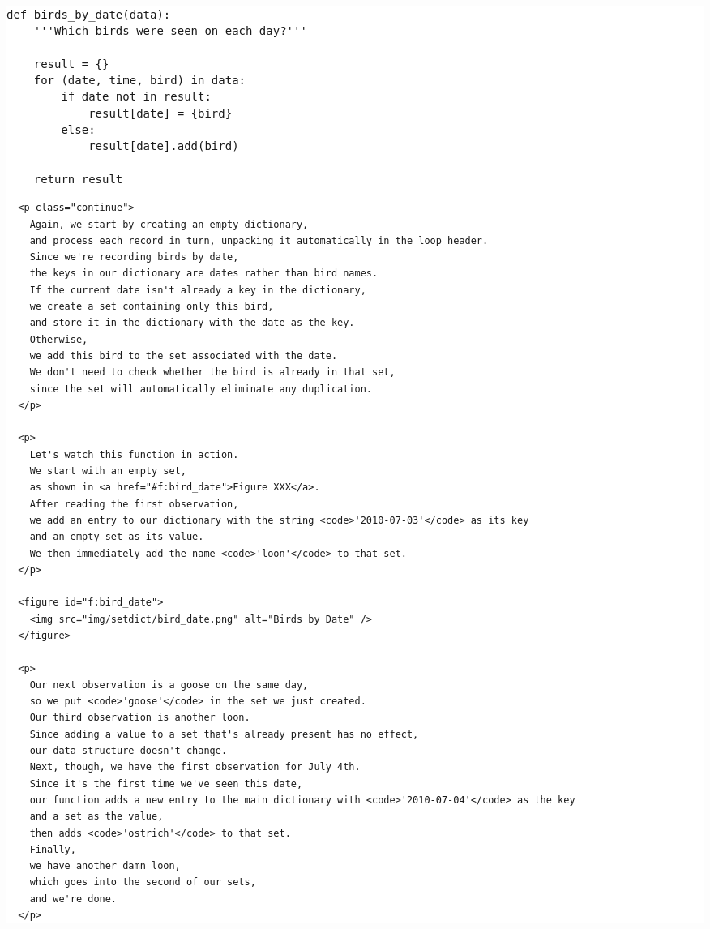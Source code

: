 <pre src="src/setdict/birds_by_date.py">
def birds_by_date(data):
    '''Which birds were seen on each day?'''

    result = {}
    for (date, time, bird) in data:
        if date not in result:
            result[date] = {bird}
        else:
            result[date].add(bird)

    return result
</pre>

      <p class="continue">
        Again, we start by creating an empty dictionary,
        and process each record in turn, unpacking it automatically in the loop header.
        Since we're recording birds by date,
        the keys in our dictionary are dates rather than bird names.
        If the current date isn't already a key in the dictionary,
        we create a set containing only this bird,
        and store it in the dictionary with the date as the key.
        Otherwise,
        we add this bird to the set associated with the date.
        We don't need to check whether the bird is already in that set,
        since the set will automatically eliminate any duplication.
      </p>

      <p>
        Let's watch this function in action.
        We start with an empty set,
        as shown in <a href="#f:bird_date">Figure XXX</a>.
        After reading the first observation,
        we add an entry to our dictionary with the string <code>'2010-07-03'</code> as its key
        and an empty set as its value.
        We then immediately add the name <code>'loon'</code> to that set.
      </p>

      <figure id="f:bird_date">
        <img src="img/setdict/bird_date.png" alt="Birds by Date" />
      </figure>

      <p>
        Our next observation is a goose on the same day,
        so we put <code>'goose'</code> in the set we just created.
        Our third observation is another loon.
        Since adding a value to a set that's already present has no effect,
        our data structure doesn't change.
        Next, though, we have the first observation for July 4th.
        Since it's the first time we've seen this date,
        our function adds a new entry to the main dictionary with <code>'2010-07-04'</code> as the key
        and a set as the value,
        then adds <code>'ostrich'</code> to that set.
        Finally,
        we have another damn loon,
        which goes into the second of our sets,
        and we're done.
      </p>
